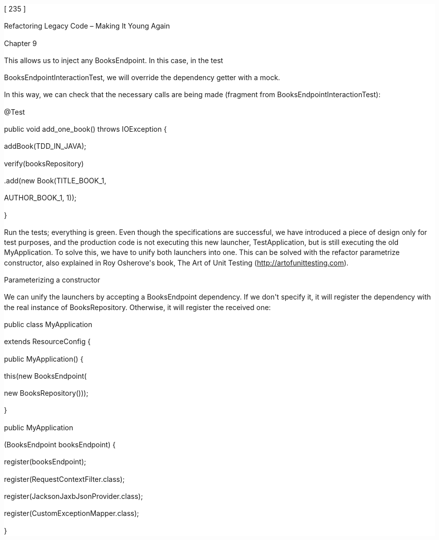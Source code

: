 [ 235 ]

Refactoring Legacy Code – Making It Young Again

Chapter 9

This allows us to inject any BooksEndpoint. In this case, in the test

BooksEndpointInteractionTest, we will override the dependency getter with a mock.

In this way, we can check that the necessary calls are being made (fragment from BooksEndpointInteractionTest):

@Test

public void add_one_book() throws IOException {

addBook(TDD_IN_JAVA);

verify(booksRepository)

.add(new Book(TITLE_BOOK_1,

AUTHOR_BOOK_1, 1));

}

Run the tests; everything is green. Even though the specifications are successful, we have introduced a piece of design only for test purposes, and the production code is not executing this new launcher, TestApplication, but is still executing the old MyApplication. To solve this, we have to unify both launchers into one. This can be solved with the refactor parametrize constructor, also explained in Roy Osherove's book, The Art of Unit Testing (http://artofunittesting.com).

Parameterizing a constructor

We can unify the launchers by accepting a BooksEndpoint dependency. If we don't specify it, it will register the dependency with the real instance of BooksRepository. Otherwise, it will register the received one:

public class MyApplication

extends ResourceConfig {

public MyApplication() {

this(new BooksEndpoint(

new BooksRepository()));

}

public MyApplication

(BooksEndpoint booksEndpoint) {

register(booksEndpoint);

register(RequestContextFilter.class);

register(JacksonJaxbJsonProvider.class);

register(CustomExceptionMapper.class);

}
